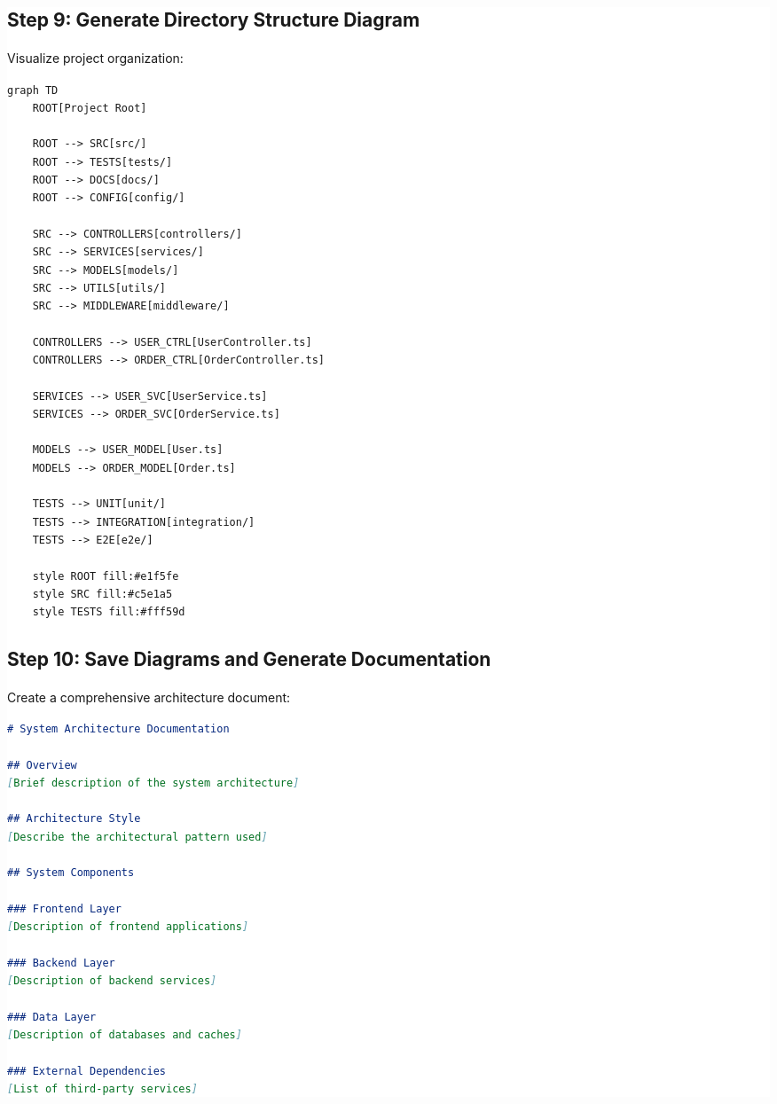 
## Step 9: Generate Directory Structure Diagram

Visualize project organization:

```mermaid
graph TD
    ROOT[Project Root]

    ROOT --> SRC[src/]
    ROOT --> TESTS[tests/]
    ROOT --> DOCS[docs/]
    ROOT --> CONFIG[config/]

    SRC --> CONTROLLERS[controllers/]
    SRC --> SERVICES[services/]
    SRC --> MODELS[models/]
    SRC --> UTILS[utils/]
    SRC --> MIDDLEWARE[middleware/]

    CONTROLLERS --> USER_CTRL[UserController.ts]
    CONTROLLERS --> ORDER_CTRL[OrderController.ts]

    SERVICES --> USER_SVC[UserService.ts]
    SERVICES --> ORDER_SVC[OrderService.ts]

    MODELS --> USER_MODEL[User.ts]
    MODELS --> ORDER_MODEL[Order.ts]

    TESTS --> UNIT[unit/]
    TESTS --> INTEGRATION[integration/]
    TESTS --> E2E[e2e/]

    style ROOT fill:#e1f5fe
    style SRC fill:#c5e1a5
    style TESTS fill:#fff59d
```

## Step 10: Save Diagrams and Generate Documentation

Create a comprehensive architecture document:

```markdown
# System Architecture Documentation

## Overview
[Brief description of the system architecture]

## Architecture Style
[Describe the architectural pattern used]

## System Components

### Frontend Layer
[Description of frontend applications]

### Backend Layer
[Description of backend services]

### Data Layer
[Description of databases and caches]

### External Dependencies
[List of third-party services]

```
